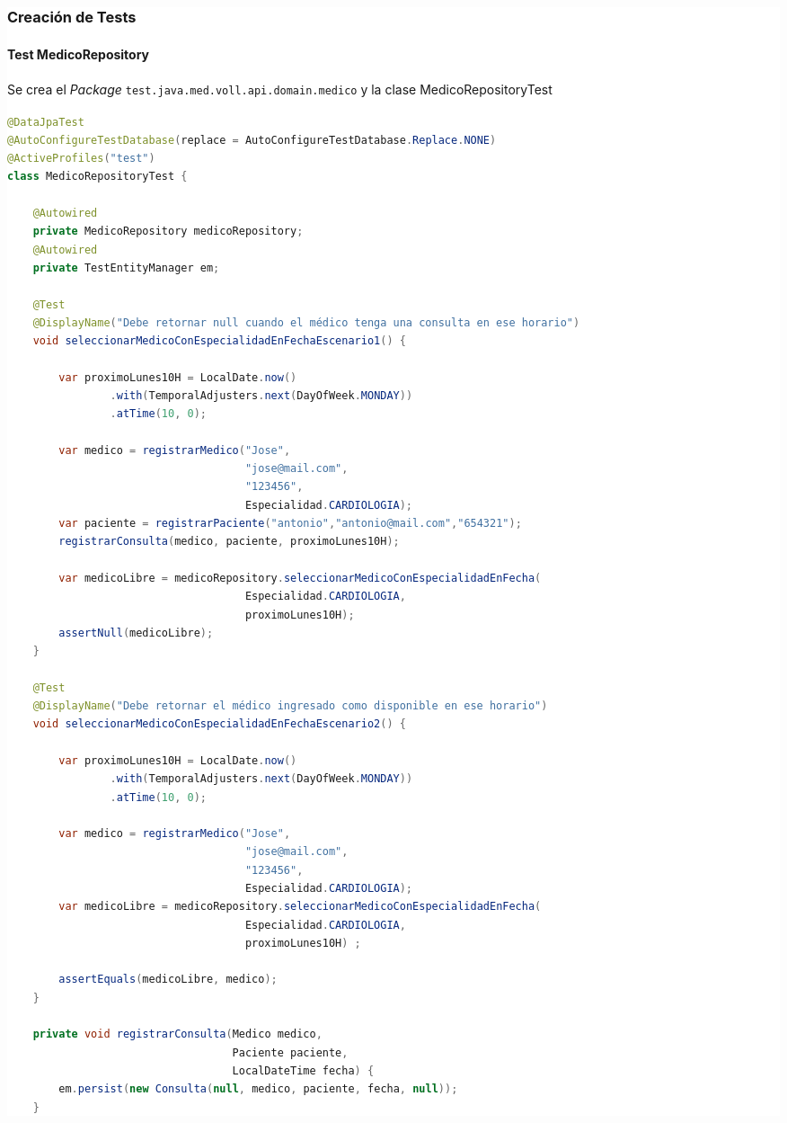 ### Creación de Tests

#### Test MedicoRepository

Se crea el *Package*
`test.java.med.voll.api.domain.medico`
y la clase
MedicoRepositoryTest
```java
@DataJpaTest
@AutoConfigureTestDatabase(replace = AutoConfigureTestDatabase.Replace.NONE)
@ActiveProfiles("test")
class MedicoRepositoryTest {

    @Autowired
    private MedicoRepository medicoRepository;
    @Autowired
    private TestEntityManager em;

    @Test
    @DisplayName("Debe retornar null cuando el médico tenga una consulta en ese horario")
    void seleccionarMedicoConEspecialidadEnFechaEscenario1() {

        var proximoLunes10H = LocalDate.now()
                .with(TemporalAdjusters.next(DayOfWeek.MONDAY))
                .atTime(10, 0);

        var medico = registrarMedico("Jose",
                                     "jose@mail.com",
                                     "123456",
                                     Especialidad.CARDIOLOGIA);
        var paciente = registrarPaciente("antonio","antonio@mail.com","654321");
        registrarConsulta(medico, paciente, proximoLunes10H);

        var medicoLibre = medicoRepository.seleccionarMedicoConEspecialidadEnFecha(
                                     Especialidad.CARDIOLOGIA,
                                     proximoLunes10H);
        assertNull(medicoLibre);
    }

    @Test
    @DisplayName("Debe retornar el médico ingresado como disponible en ese horario")
    void seleccionarMedicoConEspecialidadEnFechaEscenario2() {

        var proximoLunes10H = LocalDate.now()
                .with(TemporalAdjusters.next(DayOfWeek.MONDAY))
                .atTime(10, 0);

        var medico = registrarMedico("Jose",
                                     "jose@mail.com",
                                     "123456",
                                     Especialidad.CARDIOLOGIA);
        var medicoLibre = medicoRepository.seleccionarMedicoConEspecialidadEnFecha(
                                     Especialidad.CARDIOLOGIA,
                                     proximoLunes10H) ;

        assertEquals(medicoLibre, medico);
    }

    private void registrarConsulta(Medico medico,
                                   Paciente paciente,
                                   LocalDateTime fecha) {
        em.persist(new Consulta(null, medico, paciente, fecha, null));
    }
```